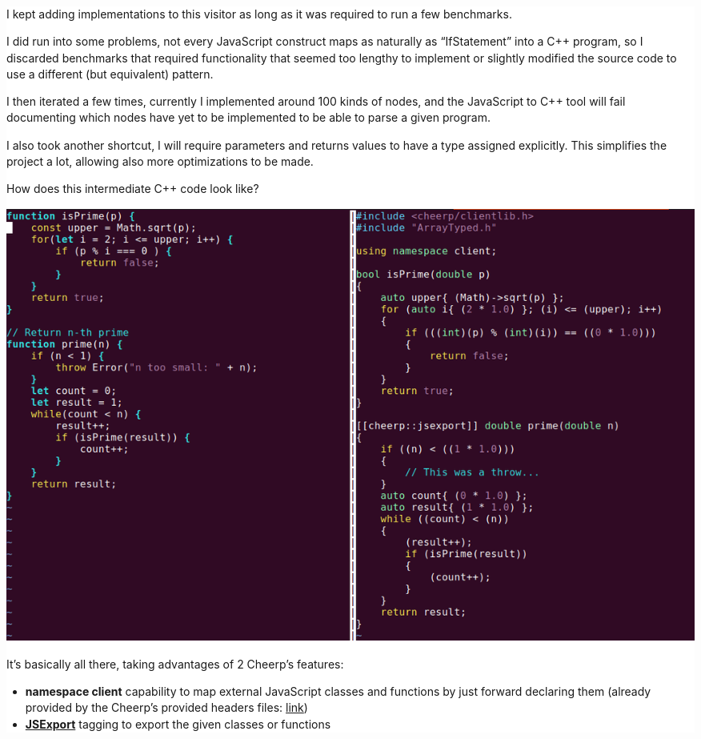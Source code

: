I kept adding implementations to this visitor as long as it was required to run a few benchmarks.

I did run into some problems, not every JavaScript construct maps as naturally as “IfStatement” into a C++ program, so I discarded benchmarks that required functionality that seemed too lengthy to implement or slightly modified the source code to use a different (but equivalent) pattern.

I then iterated a few times, currently I implemented around 100 kinds of nodes, and the JavaScript to C++ tool will fail documenting which nodes have yet to be implemented to be able to parse a given program.

I also took another shortcut, I will require parameters and returns values to have a type assigned explicitly. This simplifies the project a lot, allowing also more optimizations to be made.

How does this intermediate C++ code look like?

![Screenshot of original JavaScript file and generated C++ file](./images/1*vohAc0mAEowoMZR5LRgnew.png)

It’s basically all there, taking advantages of 2 Cheerp’s features:

- **namespace client** capability to map external JavaScript classes and functions by just forward declaring them (already provided by the Cheerp’s provided headers files: [link](https://github.com/leaningtech/cheerp-utils/blob/ece76d65b746384ca0848c5b1a9b8bf66b5744ec/include/client/clientlib.h))
- [**JSExport**](https://medium.com/leaningtech/jsexport-cpp-in-the-browser-made-easy-710b2982046e) tagging to export the given classes or functions

